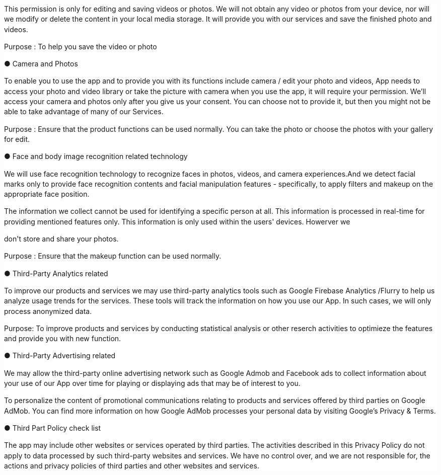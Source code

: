 This permission is only for editing and saving videos or photos. We will not obtain any video or photos from your device, nor will we modify or delete the content in your local media storage. It will provide you with our services and save the finished photo and videos.

Purpose : To help you save the video or photo 


● Camera and Photos

To enable you to use the app and to provide you with its functions include camera / edit your photo and videos, App needs to access your photo and video library or take the picture with camera when you use the app, it will require your permission. We’ll access your camera and photos only after you give us your consent. You can choose not to provide it, but then you might not be able to take advantage of many of our Services.

Purpose : Ensure that the product functions can be used normally. You can take the photo or choose the photos with your gallery for edit.


● Face and body image recognition related technology

We will use face recognition technology to recognize faces in photos, videos, and camera experiences.And we detect facial marks only to provide face recognition contents and facial manipulation features - specifically, to apply filters and makeup on the appropriate face position.

The information we collect cannot be used for identifying a specific person at all. This information is processed in real-time for providing mentioned features only. This information is only used within the users' devices. Howerver we

don't store and share your photos.

Purpose : Ensure that the makeup function can be used normally.


● Third-Party Analytics related

To improve our products and services we may use third-party analytics tools such as Google Firebase Analytics /Flurry  to help us analyze usage trends for the services. These tools will track the information on how you use our App. In such cases, we will only process anonymized data.

Purpose: To improve products and services by conducting statistical analysis or other reserch activities to optimieze the features and provide you with new function.


● Third-Party Advertising related

We may allow the third-party online advertising network such as Google Admob and Facebook ads to collect information about your use of our App over time for playing or displaying ads that may be of interest to you.

To personalize the content of promotional communications relating to products and services offered by third parties on Google AdMob. You can find more information on how Google AdMob processes your personal data by visiting Google’s Privacy & Terms.


● Third Part Policy check list

The app may include other websites or services operated by third parties. The activities described in this Privacy Policy do not apply to data processed by such third-party websites and services. We have no control over, and we are not responsible for, the actions and privacy policies of third parties and other websites and services.
